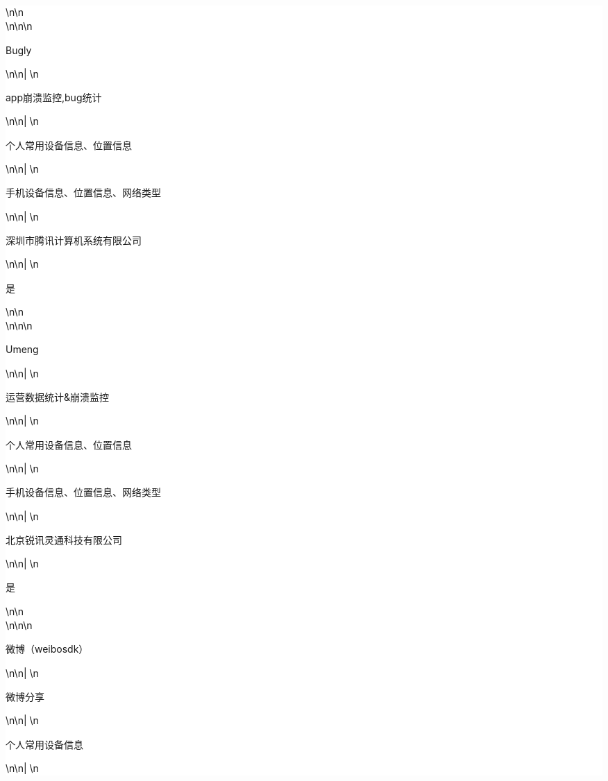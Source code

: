 \n\n  
\n\n\n

Bugly

\n\n| \n

app崩溃监控,bug统计

\n\n| \n

个人常用设备信息、位置信息

\n\n| \n

手机设备信息、位置信息、网络类型

\n\n| \n

深圳市腾讯计算机系统有限公司

\n\n| \n

是

\n\n  
\n\n\n

Umeng

\n\n| \n

运营数据统计&崩溃监控

\n\n| \n

个人常用设备信息、位置信息

\n\n| \n

手机设备信息、位置信息、网络类型

\n\n| \n

北京锐讯灵通科技有限公司

\n\n| \n

是

\n\n  
\n\n\n

微博（weibosdk）

\n\n| \n

微博分享

\n\n| \n

个人常用设备信息

\n\n| \n
